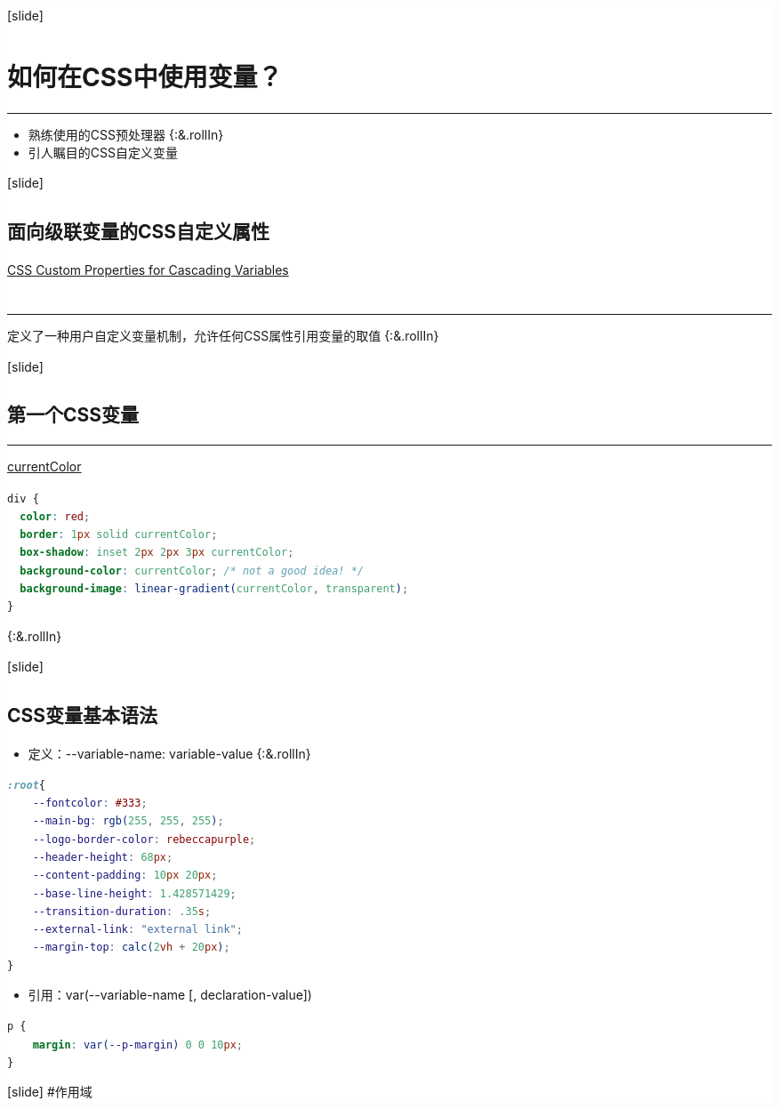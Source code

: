 [slide]
# 如何在CSS中使用变量？
----
* 熟练使用的CSS预处理器 {:&.rollIn}
* 引人瞩目的CSS自定义变量

[slide]
## 面向级联变量的CSS自定义属性 
[CSS Custom Properties for Cascading Variables](https://www.w3.org/TR/2013/WD-css-variables-1-20130620/)
# 
# 
---
定义了一种用户自定义变量机制，允许任何CSS属性引用变量的取值 {:&.rollIn}

[slide]
## 第一个CSS变量
-----
<a href='http://www.w3cplus.com/css3/extending-the-color-cascade-with-the-css-currentcolor-variable.html'>currentColor</a>

```css
div { 
  color: red; 
  border: 1px solid currentColor;
  box-shadow: inset 2px 2px 3px currentColor;
  background-color: currentColor; /* not a good idea! */
  background-image: linear-gradient(currentColor, transparent);
}
```
{:&.rollIn}

[slide]
## CSS变量基本语法
* 定义：<span class='text-success'>--variable-name: variable-value</span> {:&.rollIn}
```css
:root{
    --fontcolor: #333;
    --main-bg: rgb(255, 255, 255);
    --logo-border-color: rebeccapurple;
    --header-height: 68px;
    --content-padding: 10px 20px;
    --base-line-height: 1.428571429;
    --transition-duration: .35s;
    --external-link: "external link";
    --margin-top: calc(2vh + 20px);
}
```
* 引用：<span class='text-success'>var(</span><span class='text-danger'>--variable-name [, declaration-value]</span><span class='text-success'>)</span>
```css
p {
    margin: var(--p-margin) 0 0 10px;
}
```
[slide]
#作用域
